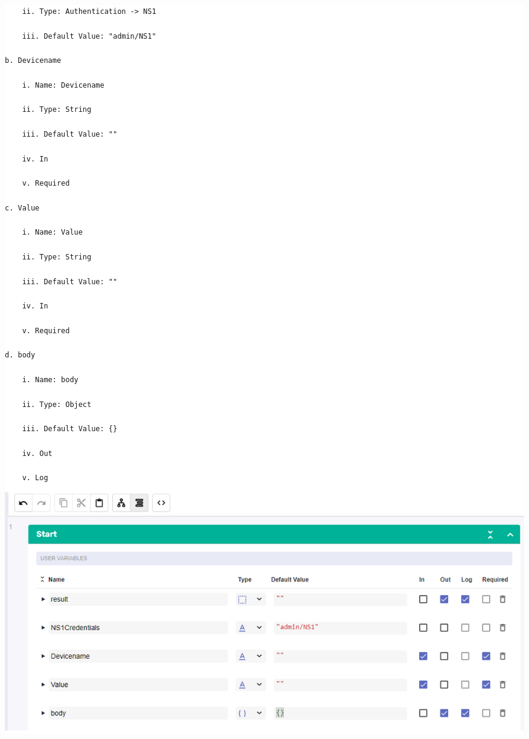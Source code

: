 		ii. Type: Authentication -> NS1

		iii. Default Value: "admin/NS1"

	b. Devicename

		i. Name: Devicename

		ii. Type: String

		iii. Default Value: ""

		iv. In

		v. Required

	c. Value

		i. Name: Value

		ii. Type: String

		iii. Default Value: ""

		iv. In

		v. Required

	d. body

		i. Name: body

		ii. Type: Object

		iii. Default Value: {}

		iv. Out

		v. Log


![IBM NS1](img/SANO_NS1/Img_RNA_2.png)
